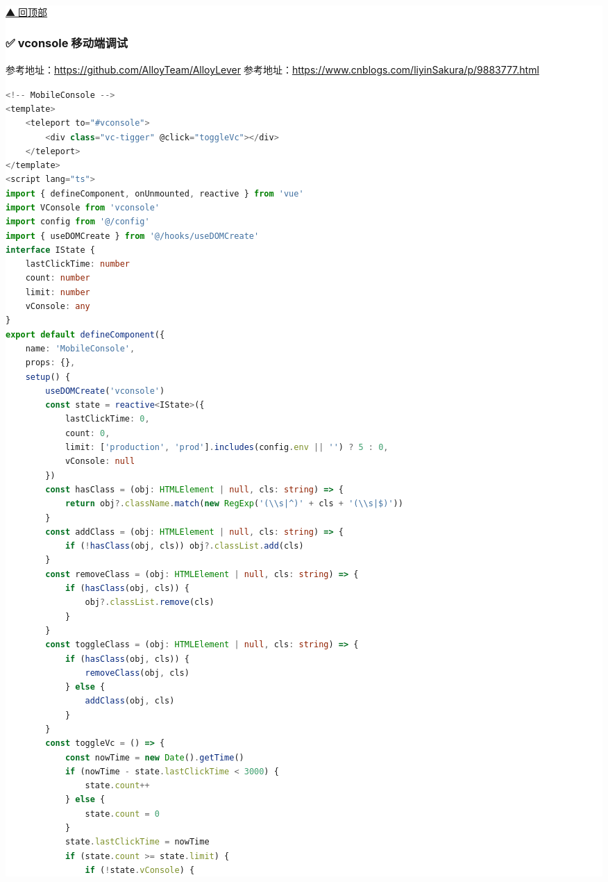 [▲ 回顶部](#top)

### <span id="vconsole">✅ vconsole 移动端调试 </span>

参考地址：https://github.com/AlloyTeam/AlloyLever
参考地址：https://www.cnblogs.com/liyinSakura/p/9883777.html

```ts
<!-- MobileConsole -->
<template>
	<teleport to="#vconsole">
		<div class="vc-tigger" @click="toggleVc"></div>
	</teleport>
</template>
<script lang="ts">
import { defineComponent, onUnmounted, reactive } from 'vue'
import VConsole from 'vconsole'
import config from '@/config'
import { useDOMCreate } from '@/hooks/useDOMCreate'
interface IState {
	lastClickTime: number
	count: number
	limit: number
	vConsole: any
}
export default defineComponent({
	name: 'MobileConsole',
	props: {},
	setup() {
		useDOMCreate('vconsole')
		const state = reactive<IState>({
			lastClickTime: 0,
			count: 0,
			limit: ['production', 'prod'].includes(config.env || '') ? 5 : 0,
			vConsole: null
		})
		const hasClass = (obj: HTMLElement | null, cls: string) => {
			return obj?.className.match(new RegExp('(\\s|^)' + cls + '(\\s|$)'))
		}
		const addClass = (obj: HTMLElement | null, cls: string) => {
			if (!hasClass(obj, cls)) obj?.classList.add(cls)
		}
		const removeClass = (obj: HTMLElement | null, cls: string) => {
			if (hasClass(obj, cls)) {
				obj?.classList.remove(cls)
			}
		}
		const toggleClass = (obj: HTMLElement | null, cls: string) => {
			if (hasClass(obj, cls)) {
				removeClass(obj, cls)
			} else {
				addClass(obj, cls)
			}
		}
		const toggleVc = () => {
			const nowTime = new Date().getTime()
			if (nowTime - state.lastClickTime < 3000) {
				state.count++
			} else {
				state.count = 0
			}
			state.lastClickTime = nowTime
			if (state.count >= state.limit) {
				if (!state.vConsole) {
```